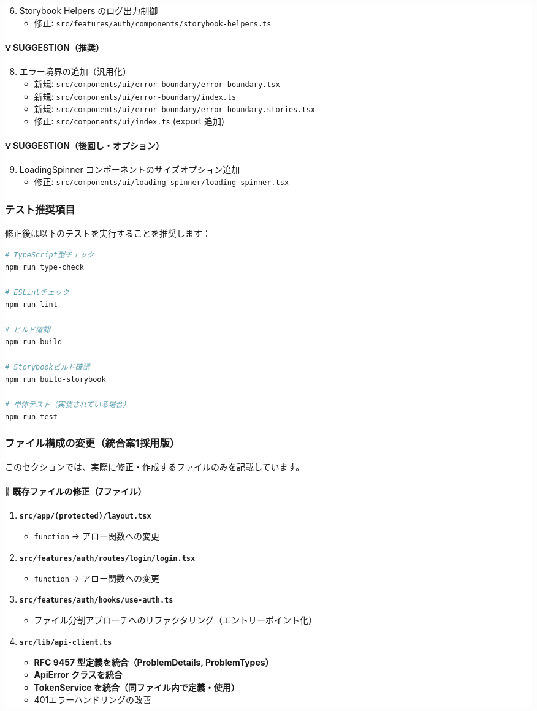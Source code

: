 6. Storybook Helpers のログ出力制御
   - 修正: `src/features/auth/components/storybook-helpers.ts`

#### 💡 SUGGESTION（推奨）
8. エラー境界の追加（汎用化）
   - 新規: `src/components/ui/error-boundary/error-boundary.tsx`
   - 新規: `src/components/ui/error-boundary/index.ts`
   - 新規: `src/components/ui/error-boundary/error-boundary.stories.tsx`
   - 修正: `src/components/ui/index.ts` (export 追加)

#### 💡 SUGGESTION（後回し・オプション）
9. LoadingSpinner コンポーネントのサイズオプション追加
   - 修正: `src/components/ui/loading-spinner/loading-spinner.tsx`

### テスト推奨項目

修正後は以下のテストを実行することを推奨します：

```bash
# TypeScript型チェック
npm run type-check

# ESLintチェック
npm run lint

# ビルド確認
npm run build

# Storybookビルド確認
npm run build-storybook

# 単体テスト（実装されている場合）
npm run test
```

### ファイル構成の変更（統合案1採用版）

このセクションでは、実際に修正・作成するファイルのみを記載しています。

#### 📝 既存ファイルの修正（7ファイル）

1. **`src/app/(protected)/layout.tsx`**
   - `function` → アロー関数への変更

2. **`src/features/auth/routes/login/login.tsx`**
   - `function` → アロー関数への変更

3. **`src/features/auth/hooks/use-auth.ts`**
   - ファイル分割アプローチへのリファクタリング（エントリーポイント化）

4. **`src/lib/api-client.ts`**
   - **RFC 9457 型定義を統合（ProblemDetails, ProblemTypes）**
   - **ApiError クラスを統合**
   - **TokenService を統合（同ファイル内で定義・使用）**
   - 401エラーハンドリングの改善
